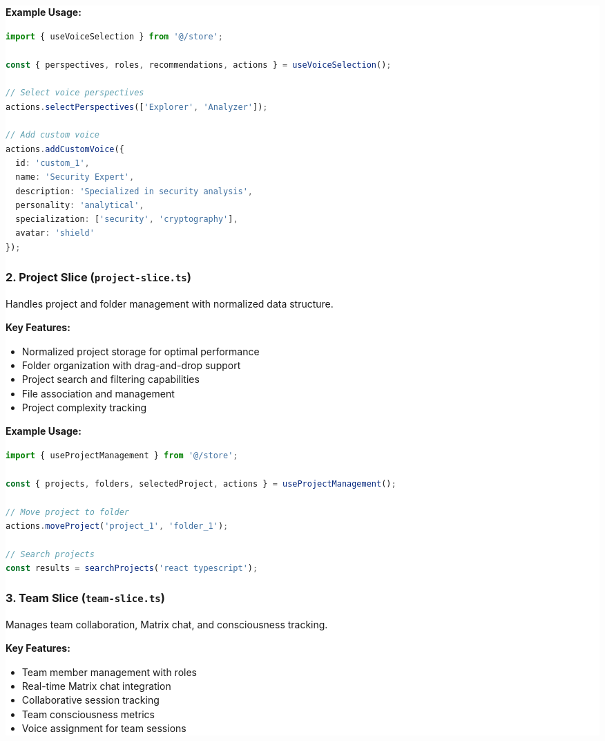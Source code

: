 **Example Usage:**
```typescript
import { useVoiceSelection } from '@/store';

const { perspectives, roles, recommendations, actions } = useVoiceSelection();

// Select voice perspectives
actions.selectPerspectives(['Explorer', 'Analyzer']);

// Add custom voice
actions.addCustomVoice({
  id: 'custom_1',
  name: 'Security Expert',
  description: 'Specialized in security analysis',
  personality: 'analytical',
  specialization: ['security', 'cryptography'],
  avatar: 'shield'
});
```

### 2. Project Slice (`project-slice.ts`)
Handles project and folder management with normalized data structure.

**Key Features:**
- Normalized project storage for optimal performance
- Folder organization with drag-and-drop support
- Project search and filtering capabilities
- File association and management
- Project complexity tracking

**Example Usage:**
```typescript
import { useProjectManagement } from '@/store';

const { projects, folders, selectedProject, actions } = useProjectManagement();

// Move project to folder
actions.moveProject('project_1', 'folder_1');

// Search projects
const results = searchProjects('react typescript');
```

### 3. Team Slice (`team-slice.ts`)
Manages team collaboration, Matrix chat, and consciousness tracking.

**Key Features:**
- Team member management with roles
- Real-time Matrix chat integration
- Collaborative session tracking
- Team consciousness metrics
- Voice assignment for team sessions
